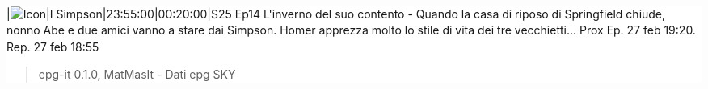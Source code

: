 |![Icon](https://guidatv.sky.it/uuid/3e245540-e05e-45fd-955b-6f2a335d5d61/cover?md5ChecksumParam=c4e14858f9baea3139c54a765ff340bb)|I Simpson|23:55:00|00:20:00|S25 Ep14 L&#039;inverno del suo contento - Quando la casa di riposo di Springfield chiude, nonno Abe e due amici vanno a stare dai Simpson. Homer apprezza molto lo stile di vita dei tre vecchietti... Prox Ep. 27 feb 19:20. Rep. 27 feb 18:55



 > epg-it 0.1.0, MatMasIt - Dati epg SKY